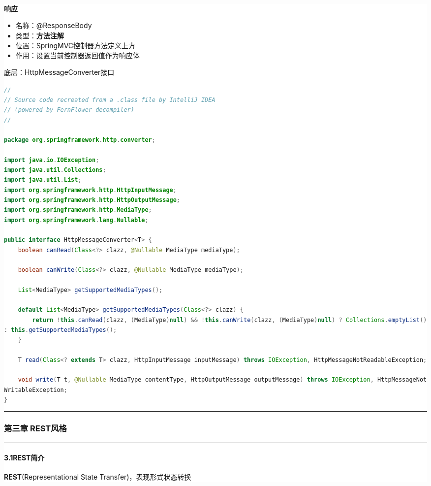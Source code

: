 **响应**

* 名称：@ResponseBody
* 类型：**方法注解**
* 位置：SpringMVC控制器方法定义上方
* 作用：设置当前控制器返回值作为响应体

底层：HttpMessageConverter接口

```java
//
// Source code recreated from a .class file by IntelliJ IDEA
// (powered by FernFlower decompiler)
//

package org.springframework.http.converter;

import java.io.IOException;
import java.util.Collections;
import java.util.List;
import org.springframework.http.HttpInputMessage;
import org.springframework.http.HttpOutputMessage;
import org.springframework.http.MediaType;
import org.springframework.lang.Nullable;

public interface HttpMessageConverter<T> {
    boolean canRead(Class<?> clazz, @Nullable MediaType mediaType);

    boolean canWrite(Class<?> clazz, @Nullable MediaType mediaType);

    List<MediaType> getSupportedMediaTypes();

    default List<MediaType> getSupportedMediaTypes(Class<?> clazz) {
        return !this.canRead(clazz, (MediaType)null) && !this.canWrite(clazz, (MediaType)null) ? Collections.emptyList() : this.getSupportedMediaTypes();
    }

    T read(Class<? extends T> clazz, HttpInputMessage inputMessage) throws IOException, HttpMessageNotReadableException;

    void write(T t, @Nullable MediaType contentType, HttpOutputMessage outputMessage) throws IOException, HttpMessageNotWritableException;
}
```

------

### 第三章   REST风格

-------

#### 3.1REST简介

**REST**(Representational State Transfer)，表现形式状态转换
